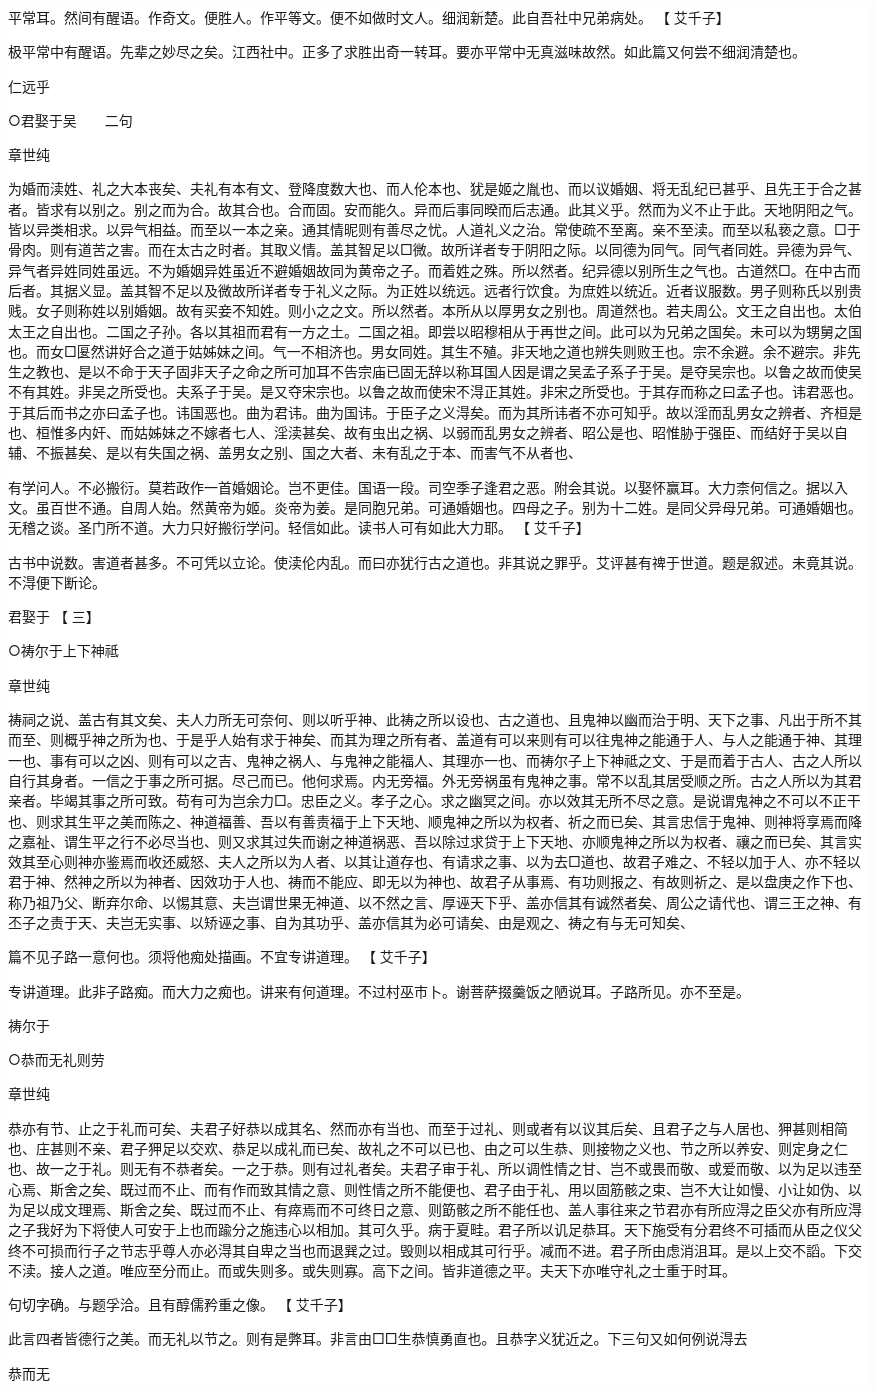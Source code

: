 平常耳。然间有醒语。作奇文。便胜人。作平等文。便不如做时文人。细润新楚。此自吾社中兄弟病处。 【 艾千子】  

极平常中有醒语。先辈之妙尽之矣。江西社中。正多了求胜出奇一转耳。要亦平常中无真滋味故然。如此篇又何尝不细润清楚也。  

仁远乎  

○君娶于吴　　二句  

章世纯  

为婚而渎姓、礼之大本丧矣、夫礼有本有文、登降度数大也、而人伦本也、犹是姬之胤也、而以议婚姻、将无乱纪已甚乎、且先王于合之甚者。皆求有以别之。别之而为合。故其合也。合而固。安而能久。异而后事同暌而后志通。此其义乎。然而为义不止于此。天地阴阳之气。皆以异类相求。以异气相益。而至以一本之亲。通其情昵则有善尽之忧。人道礼义之治。常使疏不至离。亲不至渎。而至以私亵之意。□于骨肉。则有道苦之害。而在太古之时者。其取义情。盖其智足以□微。故所详者专于阴阳之际。以同德为同气。同气者同姓。异德为异气、异气者异姓同姓虽远。不为婚姻异姓虽近不避婚姻故同为黄帝之子。而着姓之殊。所以然者。纪异德以别所生之气也。古道然□。在中古而后者。其据义显。盖其智不足以及微故所详者专于礼义之际。为正姓以统远。远者行饮食。为庶姓以统近。近者议服数。男子则称氏以别贵贱。女子则称姓以别婚姻。故有买妾不知姓。则小之之文。所以然者。本所从以厚男女之别也。周道然也。若夫周公。文王之自出也。太伯太王之自出也。二国之子孙。各以其祖而君有一方之土。二国之祖。即尝以昭穆相从于再世之间。此可以为兄弟之国矣。未可以为甥舅之国也。而女□匽然讲好合之道于姑姊妹之间。气一不相济也。男女同姓。其生不殖。非天地之道也辨失则败王也。宗不余避。余不避宗。非先生之教也、是以不命于天子固非天子之命之所可加耳不告宗庙已固无辞以称耳国人因是谓之吴孟子系子于吴。是夺吴宗也。以鲁之故而使吴不有其姓。非吴之所受也。夫系子于吴。是又夺宋宗也。以鲁之故而使宋不淂正其姓。非宋之所受也。于其存而称之曰孟子也。讳君恶也。于其后而书之亦曰孟子也。讳国恶也。曲为君讳。曲为国讳。于臣子之义淂矣。而为其所讳者不亦可知乎。故以淫而乱男女之辨者、齐桓是也、桓惟多内奸、而姑姊妹之不嫁者七人、淫渎甚矣、故有虫出之祸、以弱而乱男女之辨者、昭公是也、昭惟胁于强臣、而结好于吴以自辅、不振甚矣、是以有失国之祸、盖男女之别、国之大者、未有乱之于本、而害气不从者也、  

有学问人。不必搬衍。莫若政作一首婚姻论。岂不更佳。国语一段。司空季子逢君之恶。附会其说。以娶怀赢耳。大力柰何信之。据以入文。虽百世不通。自周人始。然黄帝为姬。炎帝为姜。是同胞兄弟。可通婚姻也。四母之子。别为十二姓。是同父异母兄弟。可通婚姻也。无稽之谈。圣门所不道。大力只好搬衍学问。轻信如此。读书人可有如此大力耶。 【 艾千子】  

古书中说数。害道者甚多。不可凭以立论。使渎伦内乱。而曰亦犹行古之道也。非其说之罪乎。艾评甚有禆于世道。题是叙述。未竟其说。不淂便下断论。  

君娶于 【 三】  

○祷尔于上下神祗  

章世纯  

祷祠之说、盖古有其文矣、夫人力所无可奈何、则以听乎神、此祷之所以设也、古之道也、且鬼神以幽而治于明、天下之事、凡出于所不其而至、则概乎神之所为也、于是乎人始有求于神矣、而其为理之所有者、盖道有可以来则有可以往鬼神之能通于人、与人之能通于神、其理一也、事有可以之凶、则有可以之吉、鬼神之祸人、与鬼神之能福人、其理亦一也、而祷尔子上下神祗之文、于是而着于古人、古之人所以自行其身者。一信之于事之所可据。尽己而已。他何求焉。内无旁福。外无旁祸虽有鬼神之事。常不以乱其居受顺之所。古之人所以为其君亲者。毕竭其事之所可致。苟有可为岂余力□。忠臣之义。孝子之心。求之幽冥之间。亦以效其无所不尽之意。是说谓鬼神之不可以不正干也、则求其生平之美而陈之、神道福善、吾以有善责福于上下天地、顺鬼神之所以为权者、祈之而已矣、其言忠信于鬼神、则神将享焉而降之嘉祉、谓生平之行不必尽当也、则又求其过失而谢之神道祸恶、吾以除过求贷于上下天地、亦顺鬼神之所以为权者、禳之而已矣、其言实效其至心则神亦鉴焉而收还威怒、夫人之所以为人者、以其让道存也、有请求之事、以为去□道也、故君子难之、不轻以加于人、亦不轻以君于神、然神之所以为神者、因效功于人也、祷而不能应、即无以为神也、故君子从事焉、有功则报之、有故则祈之、是以盘庚之作下也、称乃祖乃父、断弃尔命、以惕其意、夫岂谓世果无神道、以不然之言、厚诬天下乎、盖亦信其有诚然者矣、周公之请代也、谓三王之神、有丕子之责于天、夫岂无实事、以矫诬之事、自为其功乎、盖亦信其为必可请矣、由是观之、祷之有与无可知矣、  

篇不见子路一意何也。须将他痴处描画。不宜专讲道理。 【 艾千子】  

专讲道理。此非子路痴。而大力之痴也。讲来有何道理。不过村巫市卜。谢菩萨掇羹饭之陋说耳。子路所见。亦不至是。  

祷尔于  

○恭而无礼则劳  

章世纯  

恭亦有节、止之于礼而可矣、夫君子好恭以成其名、然而亦有当也、而至于过礼、则或者有以议其后矣、且君子之与人居也、狎甚则相简也、庄甚则不亲、君子狎足以交欢、恭足以成礼而已矣、故礼之不可以已也、由之可以生恭、则接物之义也、节之所以养安、则定身之仁也、故一之于礼。则无有不恭者矣。一之于恭。则有过礼者矣。夫君子审于礼、所以调性情之甘、岂不或畏而敬、或爱而敬、以为足以违至心焉、斯舍之矣、既过而不止、而有作而致其情之意、则性情之所不能便也、君子由于礼、用以固筋骸之束、岂不大让如慢、小让如伪、以为足以成文理焉、斯舍之矣、既过而不止、有瘁焉而不可终日之意、则筯骸之所不能任也、盖人事往来之节君亦有所应淂之臣父亦有所应淂之子我好为下将使人可安于上也而踰分之施违心以相加。其可久乎。病于夏畦。君子所以讥足恭耳。天下施受有分君终不可插而从臣之仪父终不可损而行子之节志乎尊人亦必淂其自卑之当也而退巽之过。毁则以相成其可行乎。减而不进。君子所由虑消沮耳。是以上交不謟。下交不渎。接人之道。唯应至分而止。而或失则多。或失则寡。高下之间。皆非道德之平。夫天下亦唯守礼之士重于时耳。  

句切字确。与题孚洽。且有醇儒矜重之像。 【 艾千子】  

此言四者皆德行之美。而无礼以节之。则有是弊耳。非言由□□生恭慎勇直也。且恭字义犹近之。下三句又如何例说淂去  

恭而无  
